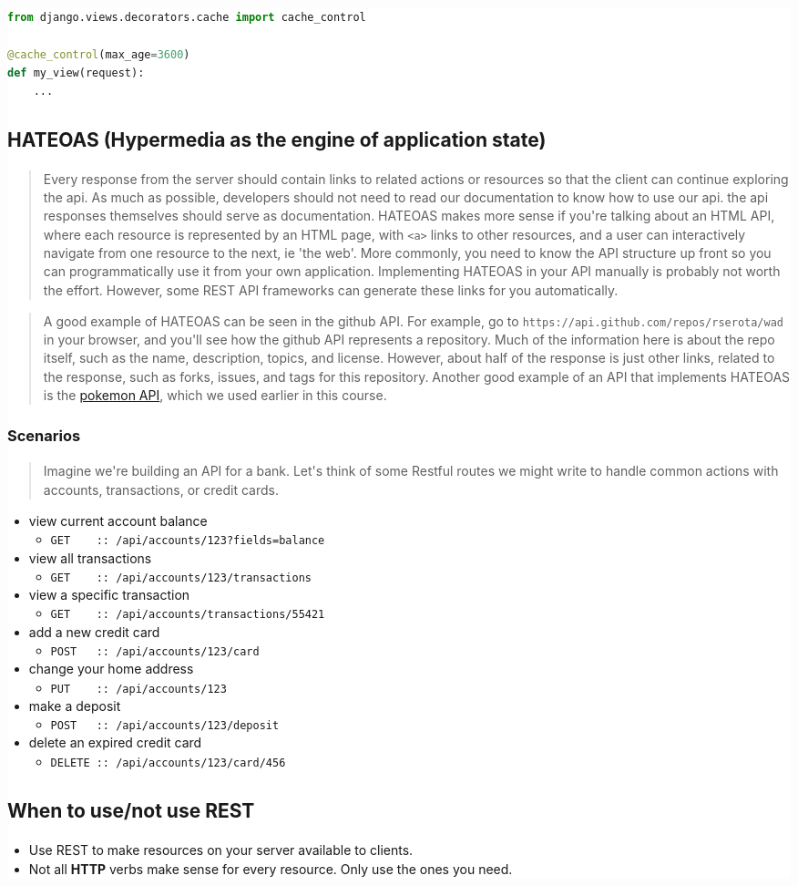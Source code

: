 ```python
from django.views.decorators.cache import cache_control

@cache_control(max_age=3600)
def my_view(request):
    ...
```

## HATEOAS (Hypermedia as the engine of application state)

> Every response from the server should contain links to related actions or resources so that the client can continue exploring the api.
> As much as possible, developers should not need to read our documentation to know how to use our api. the api responses themselves should serve as documentation.
> HATEOAS makes more sense if you're talking about an HTML API, where each resource is represented by an HTML page, with `<a>` links to other resources, and a user can interactively navigate from one resource to the next, ie 'the web'. More commonly, you need to know the API structure up front so you can programmatically use it from your own application.
> Implementing HATEOAS in your API manually is probably not worth the effort. However, some REST API frameworks can generate these links for you automatically.

> A good example of HATEOAS can be seen in the github API. For example, go to `https://api.github.com/repos/rserota/wad` in your browser, and you'll see how the github API represents a repository. Much of the information here is about the repo itself, such as the name, description, topics, and license. However, about half of the response is just other links, related to the response, such as forks, issues, and tags for this repository.
> Another good example of an API that implements HATEOAS is the [pokemon API](https://pokeapi.co/), which we used earlier in this course.

### Scenarios

> Imagine we're building an API for a bank. Let's think of some Restful routes we might write to handle common actions with accounts, transactions, or credit cards.

- view current account balance
  - `GET    :: /api/accounts/123?fields=balance`
- view all transactions
  - `GET    :: /api/accounts/123/transactions`
- view a specific transaction
  - `GET    :: /api/accounts/transactions/55421`
- add a new credit card
  - `POST   :: /api/accounts/123/card`
- change your home address
  - `PUT    :: /api/accounts/123`
- make a deposit
  - `POST   :: /api/accounts/123/deposit`
- delete an expired credit card
  - `DELETE :: /api/accounts/123/card/456`

## When to use/not use REST

- Use REST to make resources on your server available to clients.
- Not all **HTTP** verbs make sense for every resource. Only use the ones you need.

